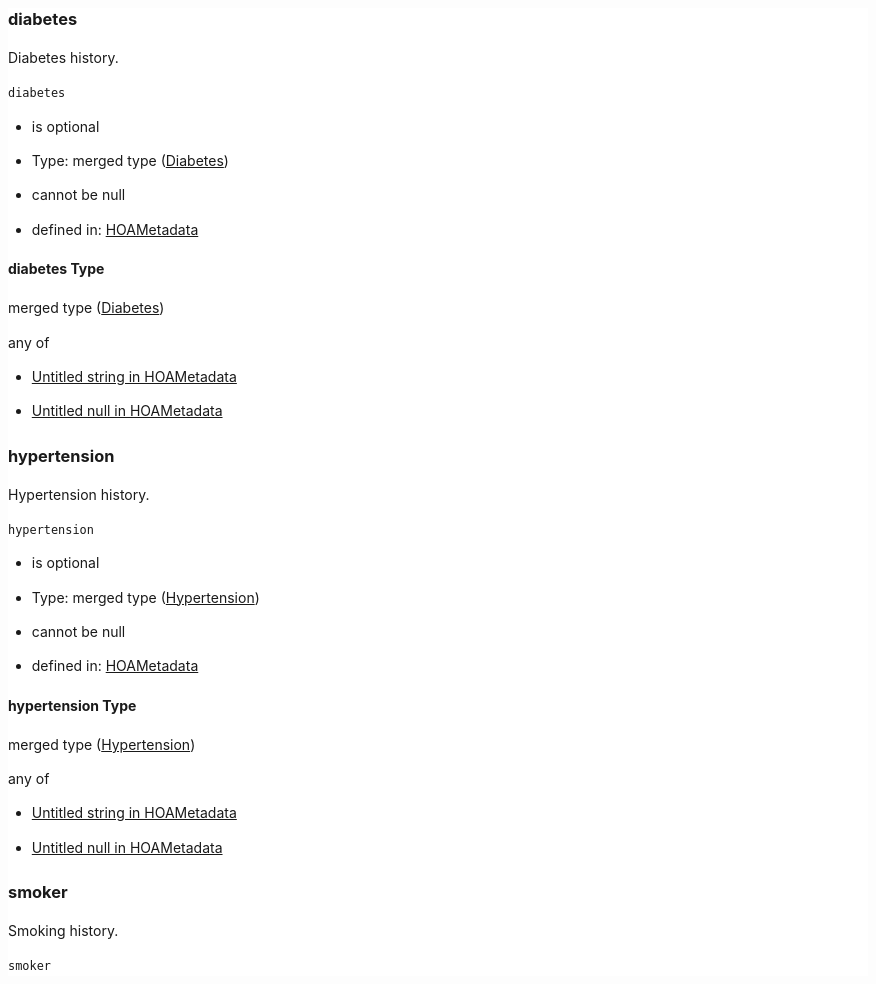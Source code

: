 ### diabetes

Diabetes history.

`diabetes`

* is optional

* Type: merged type ([Diabetes](metadata-schema-defs-donor-properties-diabetes.md))

* cannot be null

* defined in: [HOAMetadata](metadata-schema-defs-donor-properties-diabetes.md "https://github.com/HumanOrganAtlas/metadata-schemas/schemas/metadata-schemas.json#/$defs/Donor/properties/diabetes")

#### diabetes Type

merged type ([Diabetes](metadata-schema-defs-donor-properties-diabetes.md))

any of

* [Untitled string in HOAMetadata](metadata-schema-defs-donor-properties-diabetes-anyof-0.md "check type definition")

* [Untitled null in HOAMetadata](metadata-schema-defs-donor-properties-diabetes-anyof-1.md "check type definition")

### hypertension

Hypertension history.

`hypertension`

* is optional

* Type: merged type ([Hypertension](metadata-schema-defs-donor-properties-hypertension.md))

* cannot be null

* defined in: [HOAMetadata](metadata-schema-defs-donor-properties-hypertension.md "https://github.com/HumanOrganAtlas/metadata-schemas/schemas/metadata-schemas.json#/$defs/Donor/properties/hypertension")

#### hypertension Type

merged type ([Hypertension](metadata-schema-defs-donor-properties-hypertension.md))

any of

* [Untitled string in HOAMetadata](metadata-schema-defs-donor-properties-hypertension-anyof-0.md "check type definition")

* [Untitled null in HOAMetadata](metadata-schema-defs-donor-properties-hypertension-anyof-1.md "check type definition")

### smoker

Smoking history.

`smoker`
